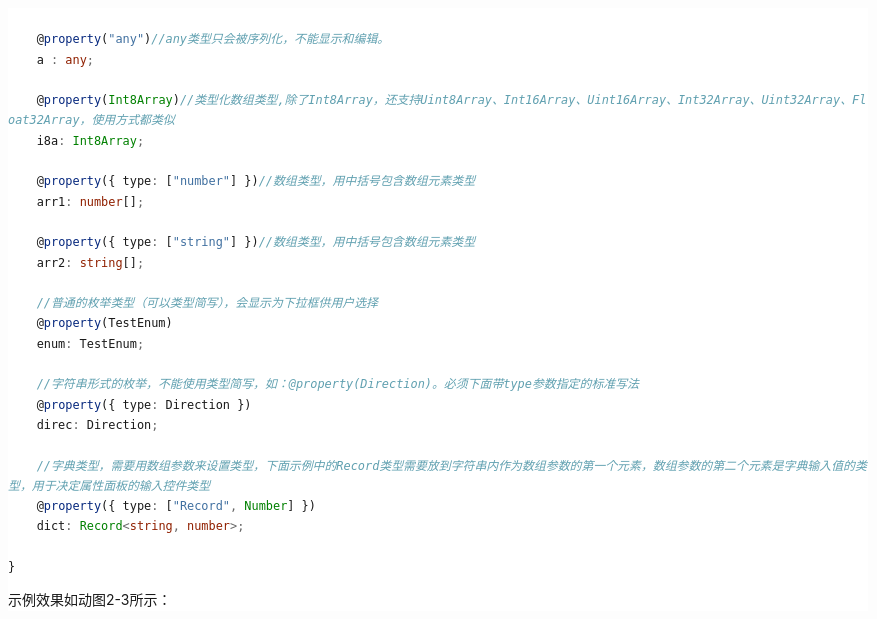 ```typescript

    @property("any")//any类型只会被序列化，不能显示和编辑。
	a : any; 
    
    @property(Int8Array)//类型化数组类型,除了Int8Array，还支持Uint8Array、Int16Array、Uint16Array、Int32Array、Uint32Array、Float32Array，使用方式都类似
    i8a: Int8Array;
        
    @property({ type: ["number"] })//数组类型，用中括号包含数组元素类型
    arr1: number[];

    @property({ type: ["string"] })//数组类型，用中括号包含数组元素类型
    arr2: string[];
    
    //普通的枚举类型（可以类型简写），会显示为下拉框供用户选择
    @property(TestEnum)
    enum: TestEnum;
    
	//字符串形式的枚举，不能使用类型简写，如：@property(Direction)。必须下面带type参数指定的标准写法
    @property({ type: Direction })
    direc: Direction;
    
    //字典类型，需要用数组参数来设置类型，下面示例中的Record类型需要放到字符串内作为数组参数的第一个元素，数组参数的第二个元素是字典输入值的类型，用于决定属性面板的输入控件类型
    @property({ type: ["Record", Number] })
    dict: Record<string, number>; 

}
```

示例效果如动图2-3所示：
